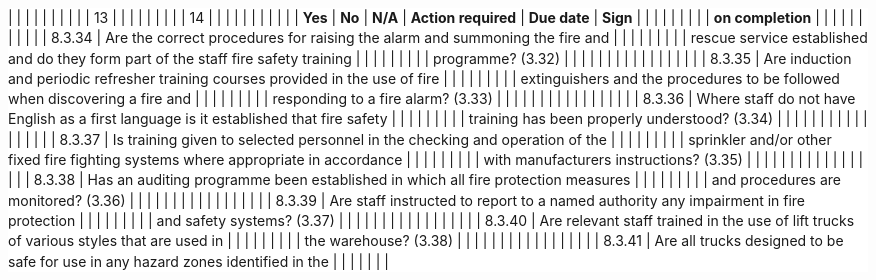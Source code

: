 |        |                                                                                           |         |        |         |                     |              |                   |
| 13     |                                                                                           |         |        |         |                     |              |                   |
| 14     |                                                                                           |         |        |         |                     |              |                   |
|        |                                                                                           | **Yes** | **No** | **N/A** | **Action required** | **Due date** | **Sign**          |
|        |                                                                                           |         |        |         |                     |              | **on completion** |
|        |                                                                                           |         |        |         |                     |              |                   |
| 8.3.34 | Are the correct procedures for raising the alarm and summoning the fire and               |         |        |         |                     |              |                   |
|        | rescue service established and do they form part of the staff fire safety training        |         |        |         |                     |              |                   |
|        | programme? (3.32)                                                                         |         |        |         |                     |              |                   |
|        |                                                                                           |         |        |         |                     |              |                   |
| 8.3.35 | Are induction and periodic refresher training courses provided in the use of fire         |         |        |         |                     |              |                   |
|        | extinguishers and the procedures to be followed when discovering a fire and               |         |        |         |                     |              |                   |
|        | responding to a fire alarm? (3.33)                                                        |         |        |         |                     |              |                   |
|        |                                                                                           |         |        |         |                     |              |                   |
| 8.3.36 | Where staff do not have English as a first language is it established that fire safety    |         |        |         |                     |              |                   |
|        | training has been properly understood? (3.34)                                             |         |        |         |                     |              |                   |
|        |                                                                                           |         |        |         |                     |              |                   |
| 8.3.37 | Is training given to selected personnel in the checking and operation of the              |         |        |         |                     |              |                   |
|        | sprinkler and/or other fixed fire fighting systems where appropriate in accordance        |         |        |         |                     |              |                   |
|        | with manufacturers instructions? (3.35)                                                   |         |        |         |                     |              |                   |
|        |                                                                                           |         |        |         |                     |              |                   |
| 8.3.38 | Has an auditing programme been established in which all fire protection measures          |         |        |         |                     |              |                   |
|        | and procedures are monitored? (3.36)                                                      |         |        |         |                     |              |                   |
|        |                                                                                           |         |        |         |                     |              |                   |
| 8.3.39 | Are staff instructed to report to a named authority any impairment in fire protection     |         |        |         |                     |              |                   |
|        | and safety systems? (3.37)                                                                |         |        |         |                     |              |                   |
|        |                                                                                           |         |        |         |                     |              |                   |
| 8.3.40 | Are relevant staff trained in the use of lift trucks of various styles that are used in   |         |        |         |                     |              |                   |
|        | the warehouse? (3.38)                                                                     |         |        |         |                     |              |                   |
|        |                                                                                           |         |        |         |                     |              |                   |
| 8.3.41 | Are all trucks designed to be safe for use in any hazard zones identified in the          |         |        |         |                     |              |                   |